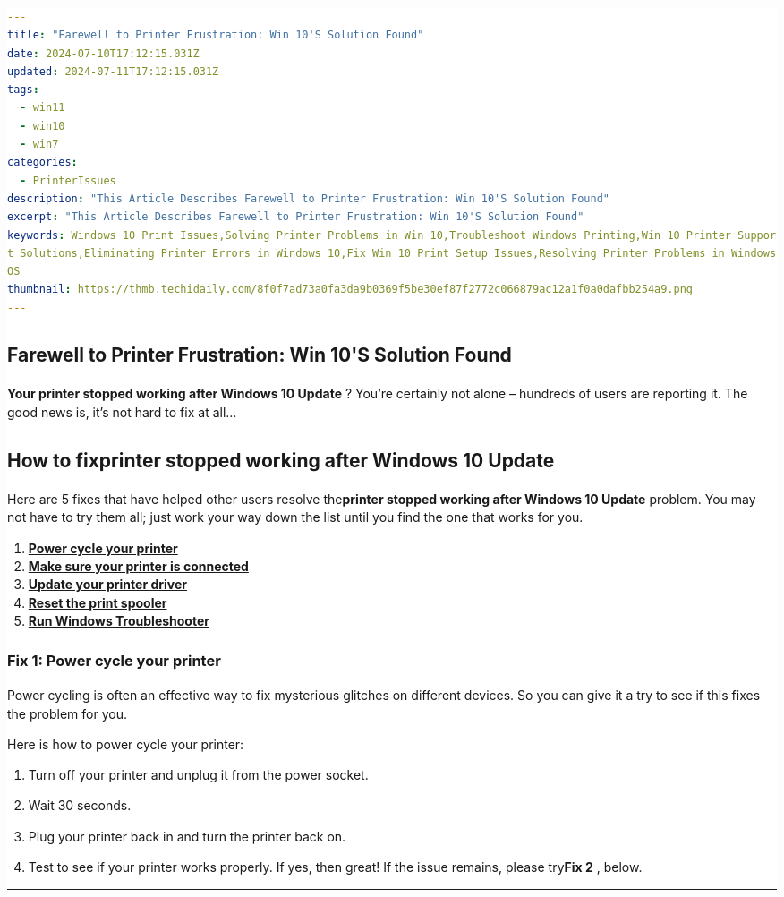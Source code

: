 ```yaml
---
title: "Farewell to Printer Frustration: Win 10'S Solution Found"
date: 2024-07-10T17:12:15.031Z
updated: 2024-07-11T17:12:15.031Z
tags:
  - win11
  - win10
  - win7
categories:
  - PrinterIssues
description: "This Article Describes Farewell to Printer Frustration: Win 10'S Solution Found"
excerpt: "This Article Describes Farewell to Printer Frustration: Win 10'S Solution Found"
keywords: Windows 10 Print Issues,Solving Printer Problems in Win 10,Troubleshoot Windows Printing,Win 10 Printer Support Solutions,Eliminating Printer Errors in Windows 10,Fix Win 10 Print Setup Issues,Resolving Printer Problems in Windows OS
thumbnail: https://thmb.techidaily.com/8f0f7ad73a0fa3da9b0369f5be30ef87f2772c066879ac12a1f0a0dafbb254a9.png
---
```


## Farewell to Printer Frustration: Win 10'S Solution Found

**Your printer stopped working after Windows 10 Update** ? You’re certainly not alone – hundreds of users are reporting it. The good news is, it’s not hard to fix at all…

## How to fix**printer stopped working after Windows 10 Update**

 Here are 5 fixes that have helped other users resolve the**printer stopped working after Windows 10 Update** problem. You may not have to try them all; just work your way down the list until you find the one that works for you.

1. **[Power cycle your printer](#F1)**
2. **[Make sure your printer is connected](#F2)**
3. **[Update your printer driver](#F3)**
4. **[Reset the print spooler](#F4)**
5. **[Run Windows Troubleshooter](#F5)**

### Fix 1: Power cycle your printer

 Power cycling is often an effective way to fix mysterious glitches on different devices. So you can give it a try to see if this fixes the problem for you.

Here is how to power cycle your printer:

1) Turn off your printer and unplug it from the power socket.

2) Wait 30 seconds.

3) Plug your printer back in and turn the printer back on.

4) Test to see if your printer works properly. If yes, then great! If the issue remains, please try**Fix 2** , below.

---